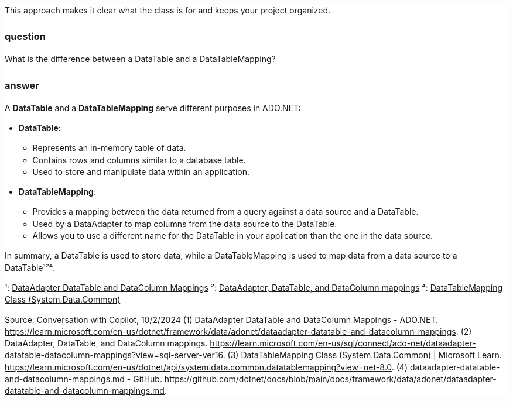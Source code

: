 This approach makes it clear what the class is for and keeps your project organized.

### question

What is the difference between a DataTable and a DataTableMapping?

### answer

A **DataTable** and a **DataTableMapping** serve different purposes in ADO.NET:

- **DataTable**:

  - Represents an in-memory table of data.
  - Contains rows and columns similar to a database table.
  - Used to store and manipulate data within an application.

- **DataTableMapping**:
  - Provides a mapping between the data returned from a query against a data source and a DataTable.
  - Used by a DataAdapter to map columns from the data source to the DataTable.
  - Allows you to use a different name for the DataTable in your application than the one in the data source.

In summary, a DataTable is used to store data, while a DataTableMapping is used to map data from a data source to a DataTable¹²⁴.

¹: [DataAdapter DataTable and DataColumn Mappings](https://learn.microsoft.com/en-us/dotnet/framework/data/adonet/dataadapter-datatable-and-datacolumn-mappings)
²: [DataAdapter, DataTable, and DataColumn mappings](https://learn.microsoft.com/en-us/sql/connect/ado-net/dataadapter-datatable-datacolumn-mappings?view=sql-server-ver16)
⁴: [DataTableMapping Class (System.Data.Common)](https://learn.microsoft.com/en-us/dotnet/api/system.data.common.datatablemapping?view=net-8.0)

Source: Conversation with Copilot, 10/2/2024
(1) DataAdapter DataTable and DataColumn Mappings - ADO.NET. https://learn.microsoft.com/en-us/dotnet/framework/data/adonet/dataadapter-datatable-and-datacolumn-mappings.
(2) DataAdapter, DataTable, and DataColumn mappings. https://learn.microsoft.com/en-us/sql/connect/ado-net/dataadapter-datatable-datacolumn-mappings?view=sql-server-ver16.
(3) DataTableMapping Class (System.Data.Common) | Microsoft Learn. https://learn.microsoft.com/en-us/dotnet/api/system.data.common.datatablemapping?view=net-8.0.
(4) dataadapter-datatable-and-datacolumn-mappings.md - GitHub. https://github.com/dotnet/docs/blob/main/docs/framework/data/adonet/dataadapter-datatable-and-datacolumn-mappings.md.
